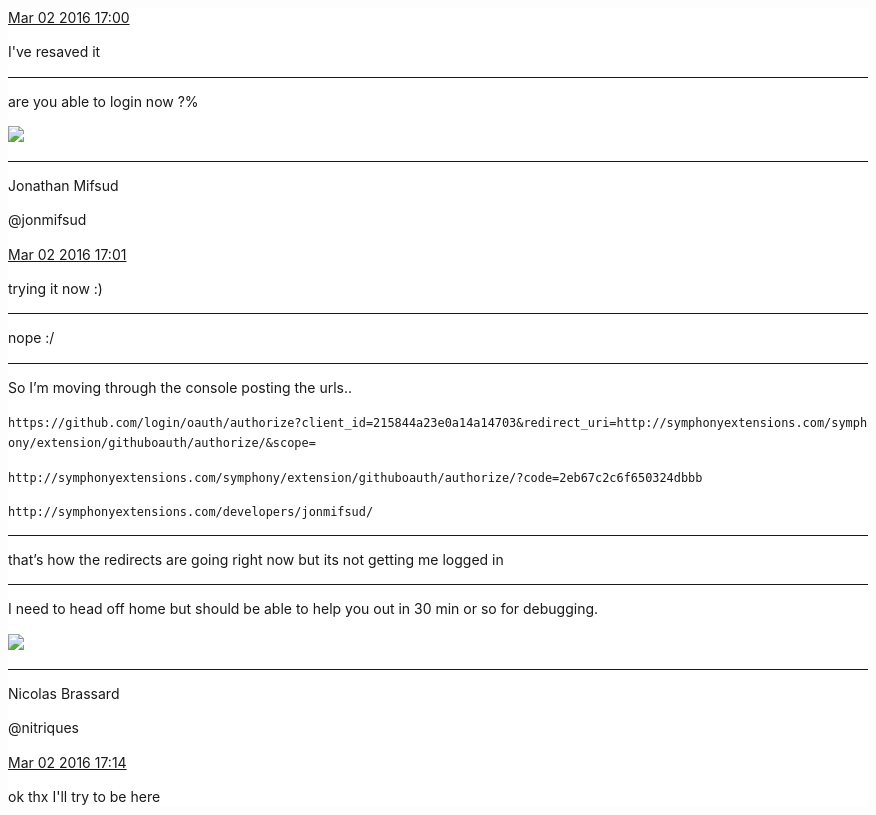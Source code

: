 [Mar 02 2016
17:00](https://gitter.im/symphonycms/symphony-2?at=56d71c3950b462292adf7bdb ""
)

I've resaved it

__ __

are you able to login now ?%

![](https://avatars1.githubusercontent.com/u/859775?v=3&s=30)

__ __

Jonathan Mifsud

@jonmifsud

[Mar 02 2016
17:01](https://gitter.im/symphonycms/symphony-2?at=56d71c739b722b537d18eacc ""
)

trying it now :)

__ __

nope :/

__ __

So I’m moving through the console posting the urls..

`https://github.com/login/oauth/authorize?client_id=215844a23e0a14a14703&redirect_uri=http://symphonyextensions.com/symphony/extension/githuboauth/authorize/&scope=`

`http://symphonyextensions.com/symphony/extension/githuboauth/authorize/?code=2eb67c2c6f650324dbbb`

`http://symphonyextensions.com/developers/jonmifsud/`

__ __

that’s how the redirects are going right now but its not getting me logged in

__ __

I need to head off home but should be able to help you out in 30 min or so for
debugging.

![](https://avatars1.githubusercontent.com/u/771169?v=3&s=30)

__ __

Nicolas Brassard

@nitriques

[Mar 02 2016
17:14](https://gitter.im/symphonycms/symphony-2?at=56d71f759b722b537d18ec0f ""
)

ok thx I'll try to be here
